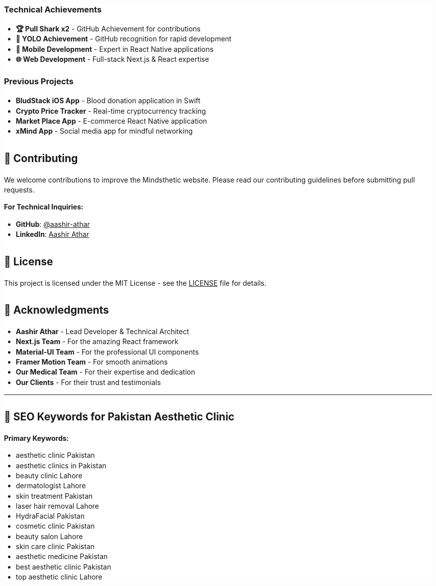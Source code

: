### **Technical Achievements**
- **🏆 Pull Shark x2** - GitHub Achievement for contributions
- **🚀 YOLO Achievement** - GitHub recognition for rapid development
- **📱 Mobile Development** - Expert in React Native applications
- **🌐 Web Development** - Full-stack Next.js & React expertise

### **Previous Projects**
- **BludStack iOS App** - Blood donation application in Swift
- **Crypto Price Tracker** - Real-time cryptocurrency tracking
- **Market Place App** - E-commerce React Native application
- **xMind App** - Social media app for mindful networking

## 🤝 **Contributing**

We welcome contributions to improve the Mindsthetic website. Please read our contributing guidelines before submitting pull requests.

**For Technical Inquiries:**
- **GitHub**: [@aashir-athar](https://github.com/aashir-athar)
- **LinkedIn**: [Aashir Athar](https://www.linkedin.com/in/aashirathar/)

## 📄 **License**

This project is licensed under the MIT License - see the [LICENSE](LICENSE) file for details.

## 🙏 **Acknowledgments**

- **Aashir Athar** - Lead Developer & Technical Architect
- **Next.js Team** - For the amazing React framework
- **Material-UI Team** - For the professional UI components
- **Framer Motion Team** - For smooth animations
- **Our Medical Team** - For their expertise and dedication
- **Our Clients** - For their trust and testimonials

---

## 🎯 **SEO Keywords for Pakistan Aesthetic Clinic**

**Primary Keywords:**
- aesthetic clinic Pakistan
- aesthetic clinics in Pakistan
- beauty clinic Lahore
- dermatologist Lahore
- skin treatment Pakistan
- laser hair removal Lahore
- HydraFacial Pakistan
- cosmetic clinic Pakistan
- beauty salon Lahore
- skin care clinic Pakistan
- aesthetic medicine Pakistan
- best aesthetic clinic Pakistan
- top aesthetic clinic Lahore
